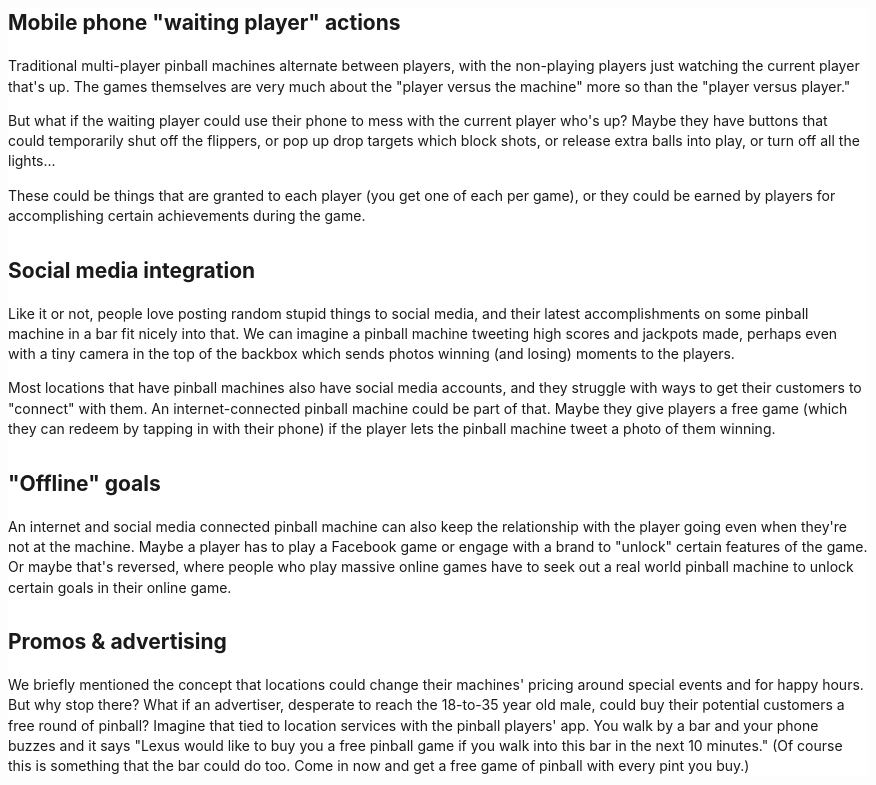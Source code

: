 ## Mobile phone "waiting player" actions

Traditional multi-player pinball machines alternate between players,
with the non-playing players just watching the current player that's
up. The games themselves are very much about the "player versus the
machine" more so than the "player versus player."

But what if the waiting player could use their phone to mess with the
current player who's up? Maybe they have buttons that could temporarily
shut off the flippers, or pop up drop targets which block shots, or
release extra balls into play, or turn off all the lights...

These could be things that are granted to each player (you get one of
each per game), or they could be earned by players for accomplishing
certain achievements during the game.

## Social media integration

Like it or not, people love posting random stupid things to social
media, and their latest accomplishments on some pinball machine in a bar
fit nicely into that. We can imagine a pinball machine tweeting high
scores and jackpots made, perhaps even with a tiny camera in the top of
the backbox which sends photos winning (and losing) moments to the
players.

Most locations that have pinball machines also have social media
accounts, and they struggle with ways to get their customers to
"connect" with them. An internet-connected pinball machine could be part
of that. Maybe they give players a free game (which they can redeem by
tapping in with their phone) if the player lets the pinball machine
tweet a photo of them winning.

## "Offline" goals

An internet and social media connected pinball machine can also keep the
relationship with the player going even when they're not at the machine.
Maybe a player has to play a Facebook game or engage with a brand to
"unlock" certain features of the game. Or maybe that's reversed, where
people who play massive online games have to seek out a real world
pinball machine to unlock certain goals in their online game.

## Promos & advertising

We briefly mentioned the concept that locations could change their
machines' pricing around special events and for happy hours. But why
stop there? What if an advertiser, desperate to reach the 18-to-35 year
old male, could buy their potential customers a free round of pinball?
Imagine that tied to location services with the pinball players' app.
You walk by a bar and your phone buzzes and it says "Lexus would like to
buy you a free pinball game if you walk into this bar in the next 10
minutes." (Of course this is something that the bar could do too. Come
in now and get a free game of pinball with every pint you buy.)
